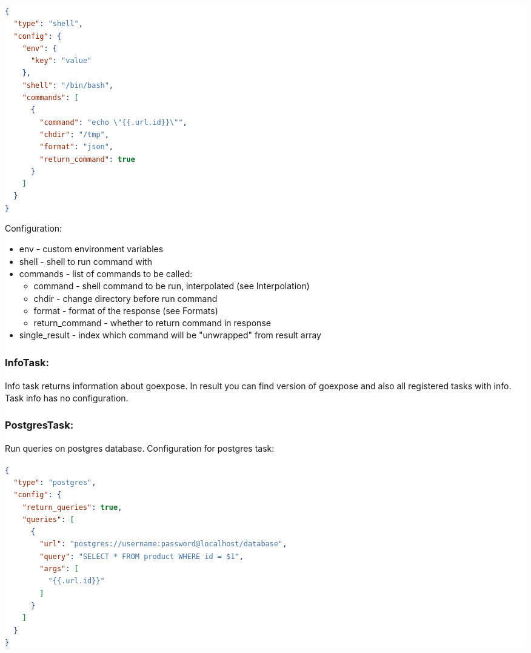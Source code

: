 ```json
{
  "type": "shell",
  "config": {
    "env": {
      "key": "value"
    },
    "shell": "/bin/bash",
    "commands": [
      {
        "command": "echo \"{{.url.id}}\"",
        "chdir": "/tmp",
        "format": "json",
        "return_command": true
      }
    ]
  }
}
```

Configuration:

* env - custom environment variables
* shell - shell to run command with
* commands - list of commands to be called:
    * command - shell command to be run, interpolated (see Interpolation)
    * chdir - change directory before run command
    * format - format of the response (see Formats)
    * return_command - whether to return command in response
* single_result - index which command will be "unwrapped" from result array

### InfoTask:

Info task returns information about goexpose. In result you can find version of goexpose and also
all registered tasks with info. Task info has no configuration.

### PostgresTask:

Run queries on postgres database. Configuration for postgres task:

```json
{
  "type": "postgres",
  "config": {
    "return_queries": true,
    "queries": [
      {
        "url": "postgres://username:password@localhost/database",
        "query": "SELECT * FROM product WHERE id = $1",
        "args": [
          "{{.url.id}}"
        ]
      }
    ]
  }
}
```
